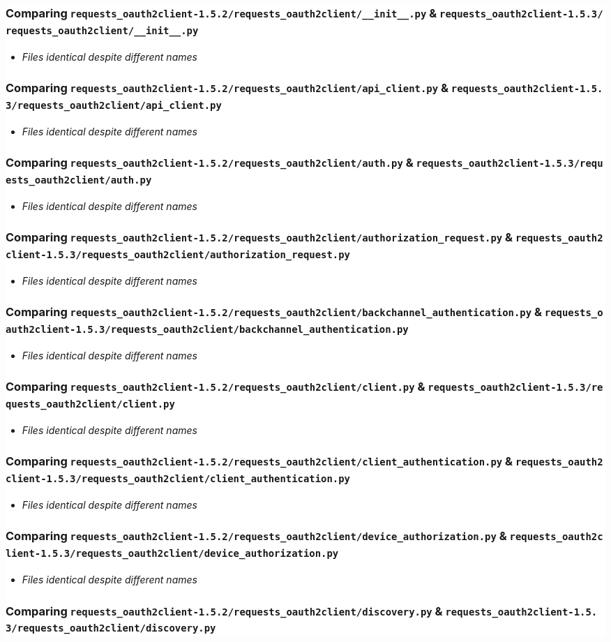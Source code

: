 ### Comparing `requests_oauth2client-1.5.2/requests_oauth2client/__init__.py` & `requests_oauth2client-1.5.3/requests_oauth2client/__init__.py`

 * *Files identical despite different names*

### Comparing `requests_oauth2client-1.5.2/requests_oauth2client/api_client.py` & `requests_oauth2client-1.5.3/requests_oauth2client/api_client.py`

 * *Files identical despite different names*

### Comparing `requests_oauth2client-1.5.2/requests_oauth2client/auth.py` & `requests_oauth2client-1.5.3/requests_oauth2client/auth.py`

 * *Files identical despite different names*

### Comparing `requests_oauth2client-1.5.2/requests_oauth2client/authorization_request.py` & `requests_oauth2client-1.5.3/requests_oauth2client/authorization_request.py`

 * *Files identical despite different names*

### Comparing `requests_oauth2client-1.5.2/requests_oauth2client/backchannel_authentication.py` & `requests_oauth2client-1.5.3/requests_oauth2client/backchannel_authentication.py`

 * *Files identical despite different names*

### Comparing `requests_oauth2client-1.5.2/requests_oauth2client/client.py` & `requests_oauth2client-1.5.3/requests_oauth2client/client.py`

 * *Files identical despite different names*

### Comparing `requests_oauth2client-1.5.2/requests_oauth2client/client_authentication.py` & `requests_oauth2client-1.5.3/requests_oauth2client/client_authentication.py`

 * *Files identical despite different names*

### Comparing `requests_oauth2client-1.5.2/requests_oauth2client/device_authorization.py` & `requests_oauth2client-1.5.3/requests_oauth2client/device_authorization.py`

 * *Files identical despite different names*

### Comparing `requests_oauth2client-1.5.2/requests_oauth2client/discovery.py` & `requests_oauth2client-1.5.3/requests_oauth2client/discovery.py`
